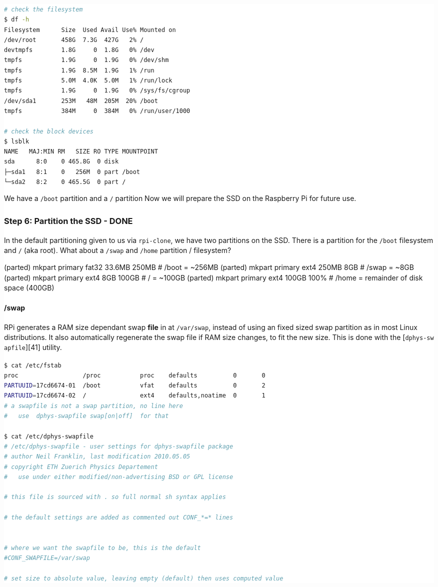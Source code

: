 ```bash
# check the filesystem
$ df -h
Filesystem      Size  Used Avail Use% Mounted on
/dev/root       458G  7.3G  427G   2% /
devtmpfs        1.8G     0  1.8G   0% /dev
tmpfs           1.9G     0  1.9G   0% /dev/shm
tmpfs           1.9G  8.5M  1.9G   1% /run
tmpfs           5.0M  4.0K  5.0M   1% /run/lock
tmpfs           1.9G     0  1.9G   0% /sys/fs/cgroup
/dev/sda1       253M   48M  205M  20% /boot
tmpfs           384M     0  384M   0% /run/user/1000

# check the block devices
$ lsblk
NAME   MAJ:MIN RM   SIZE RO TYPE MOUNTPOINT
sda      8:0    0 465.8G  0 disk
├─sda1   8:1    0   256M  0 part /boot
└─sda2   8:2    0 465.5G  0 part /
```

We have a `/boot` partition and a `/` partition
Now we will prepare the SSD on the Raspberry Pi for future use.


### Step 6: Partition the SSD - DONE
In the default partitioning given to us via `rpi-clone`,
we have two partitions on the SSD.
There is a partition for the `/boot` filesystem and `/` (aka root).
What about a `/swap` and `/home` partition / filesystem?

(parted) mkpart primary fat32 33.6MB 250MB    # /boot = ~256MB
(parted) mkpart primary ext4 250MB 8GB        # /swap = ~8GB
(parted) mkpart primary ext4 8GB 100GB        # /     = ~100GB
(parted) mkpart primary ext4 100GB 100%       # /home = remainder of disk space (400GB)


#### /swap
RPi generates a RAM size dependant swap **file** in at `/var/swap`,
instead of using an fixed sized swap partition as in most Linux distributions.
It also automatically regenerate the swap file if RAM size changes, to fit the new size.
This is done with the [`dphys-swapfile`][41] utility.

```bash
$ cat /etc/fstab
proc                  /proc           proc    defaults          0       0
PARTUUID=17cd6674-01  /boot           vfat    defaults          0       2
PARTUUID=17cd6674-02  /               ext4    defaults,noatime  0       1
# a swapfile is not a swap partition, no line here
#   use  dphys-swapfile swap[on|off]  for that

$ cat /etc/dphys-swapfile
# /etc/dphys-swapfile - user settings for dphys-swapfile package
# author Neil Franklin, last modification 2010.05.05
# copyright ETH Zuerich Physics Departement
#   use under either modified/non-advertising BSD or GPL license

# this file is sourced with . so full normal sh syntax applies

# the default settings are added as commented out CONF_*=* lines


# where we want the swapfile to be, this is the default
#CONF_SWAPFILE=/var/swap

# set size to absolute value, leaving empty (default) then uses computed value
```